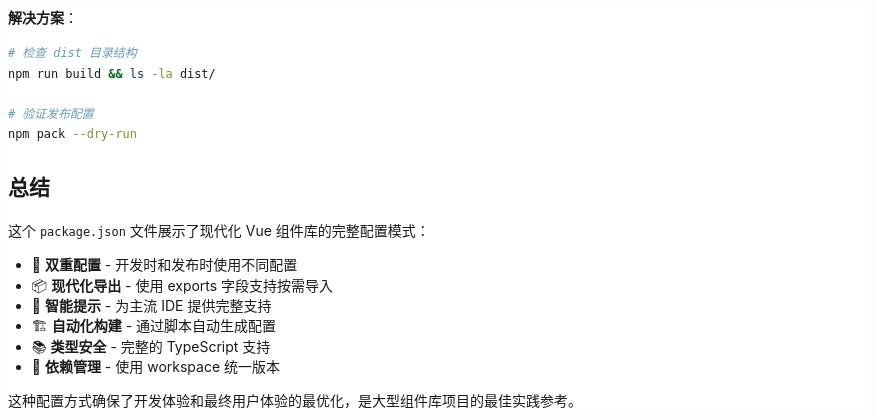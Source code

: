 **解决方案**：
```bash
# 检查 dist 目录结构
npm run build && ls -la dist/

# 验证发布配置
npm pack --dry-run
```

## 总结

这个 `package.json` 文件展示了现代化 Vue 组件库的完整配置模式：

- 🔄 **双重配置** - 开发时和发布时使用不同配置
- 📦 **现代化导出** - 使用 exports 字段支持按需导入
- 🧠 **智能提示** - 为主流 IDE 提供完整支持
- 🏗️ **自动化构建** - 通过脚本自动生成配置
- 📚 **类型安全** - 完整的 TypeScript 支持
- 🔗 **依赖管理** - 使用 workspace 统一版本

这种配置方式确保了开发体验和最终用户体验的最优化，是大型组件库项目的最佳实践参考。
